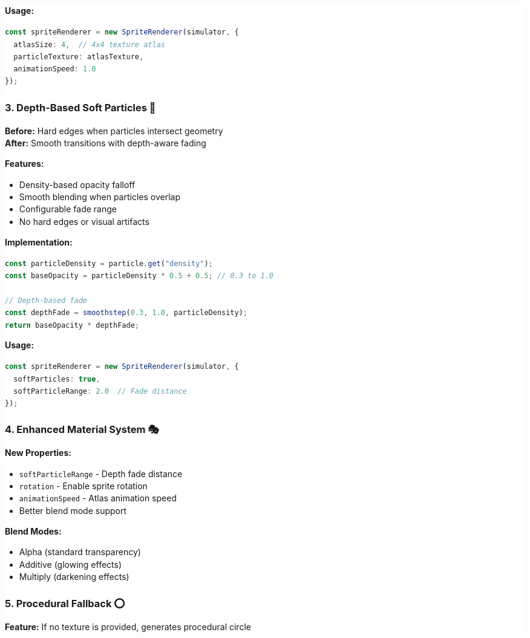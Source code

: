**Usage:**
```typescript
const spriteRenderer = new SpriteRenderer(simulator, {
  atlasSize: 4,  // 4x4 texture atlas
  particleTexture: atlasTexture,
  animationSpeed: 1.0
});
```

### 3. **Depth-Based Soft Particles** 💫

**Before:** Hard edges when particles intersect geometry  
**After:** Smooth transitions with depth-aware fading

**Features:**
- Density-based opacity falloff
- Smooth blending when particles overlap
- Configurable fade range
- No hard edges or visual artifacts

**Implementation:**
```typescript
const particleDensity = particle.get("density");
const baseOpacity = particleDensity * 0.5 + 0.5; // 0.3 to 1.0

// Depth-based fade
const depthFade = smoothstep(0.3, 1.0, particleDensity);
return baseOpacity * depthFade;
```

**Usage:**
```typescript
const spriteRenderer = new SpriteRenderer(simulator, {
  softParticles: true,
  softParticleRange: 2.0  // Fade distance
});
```

### 4. **Enhanced Material System** 🎭

**New Properties:**
- `softParticleRange` - Depth fade distance
- `rotation` - Enable sprite rotation
- `animationSpeed` - Atlas animation speed
- Better blend mode support

**Blend Modes:**
- Alpha (standard transparency)
- Additive (glowing effects)
- Multiply (darkening effects)

### 5. **Procedural Fallback** ⭕

**Feature:** If no texture is provided, generates procedural circle
